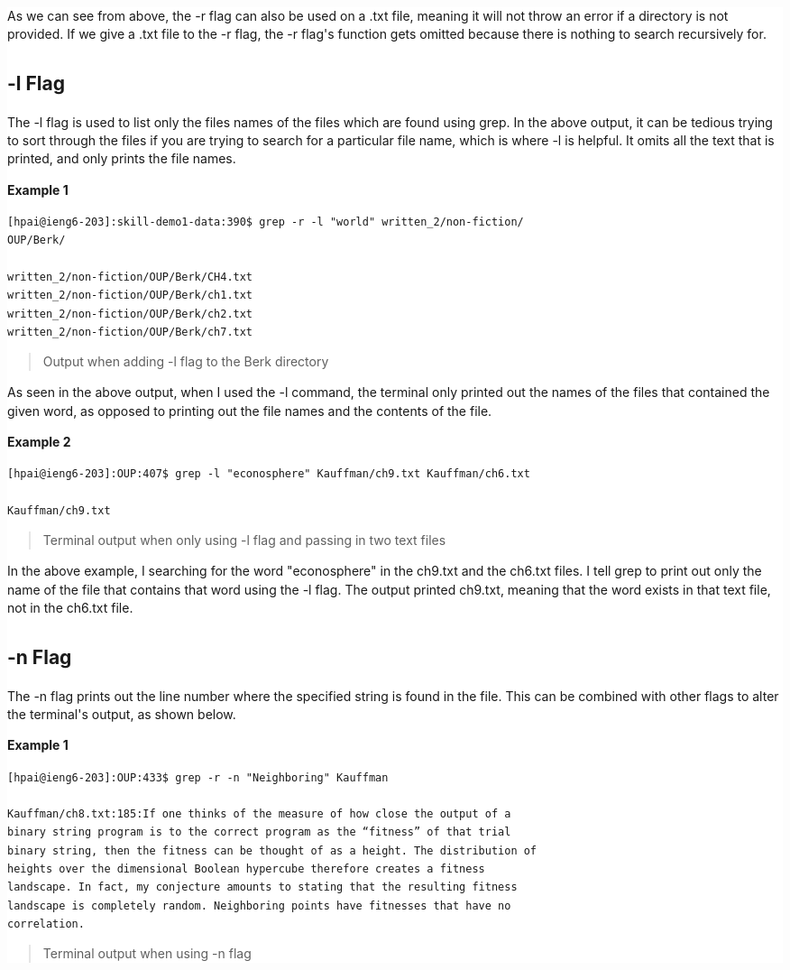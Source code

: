 As we can see from above, the -r flag 
can also be used on a .txt file, meaning it will not throw an error if a directory is not provided. If we give a .txt file to the -r flag, the -r flag's
function gets omitted because there is nothing to search recursively for. 

## -l Flag 

The -l flag is used to list only the files names of the files which are found using grep. In the above output, it can be tedious trying to sort through the
files if you are trying to search for a particular file name, which is where -l is helpful. It omits all the text that is printed, and only prints the file
names.

**Example 1**
```
[hpai@ieng6-203]:skill-demo1-data:390$ grep -r -l "world" written_2/non-fiction/
OUP/Berk/

written_2/non-fiction/OUP/Berk/CH4.txt
written_2/non-fiction/OUP/Berk/ch1.txt
written_2/non-fiction/OUP/Berk/ch2.txt
written_2/non-fiction/OUP/Berk/ch7.txt
```
> Output when adding -l flag to the Berk directory

As seen in the above output, when I used the -l command, the terminal only printed out the names of the files that contained the given word, as opposed to printing out the file names and the contents of the file. 

**Example 2**
``` 
[hpai@ieng6-203]:OUP:407$ grep -l "econosphere" Kauffman/ch9.txt Kauffman/ch6.txt

Kauffman/ch9.txt
``` 
> Terminal output when only using -l flag and passing in two text files

In the above example, I searching for the word "econosphere" in the ch9.txt and the ch6.txt files. I tell grep to print out only the name of the file that contains that word using the -l flag. The output printed ch9.txt, meaning that the word exists in that text file, not in the ch6.txt file. 

## -n Flag 

The -n flag prints out the line number where the specified string is found in the file. This can be combined with other flags to alter the terminal's output, as shown below. 

**Example 1**
```
[hpai@ieng6-203]:OUP:433$ grep -r -n "Neighboring" Kauffman

Kauffman/ch8.txt:185:If one thinks of the measure of how close the output of a 
binary string program is to the correct program as the “fitness” of that trial 
binary string, then the fitness can be thought of as a height. The distribution of 
heights over the dimensional Boolean hypercube therefore creates a fitness 
landscape. In fact, my conjecture amounts to stating that the resulting fitness 
landscape is completely random. Neighboring points have fitnesses that have no 
correlation.
```
> Terminal output when using -n flag
